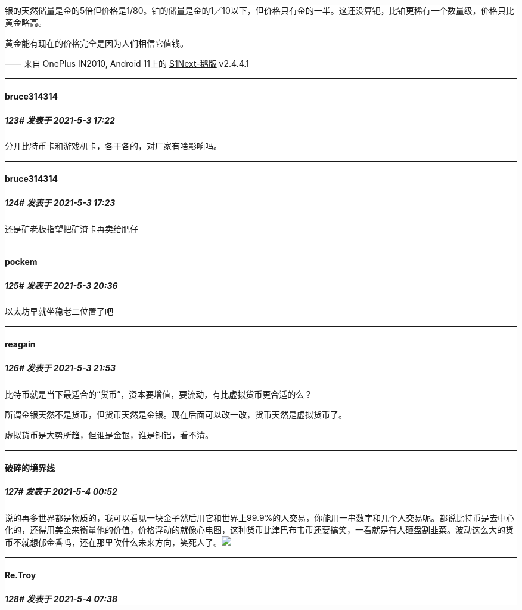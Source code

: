 银的天然储量是金的5倍但价格是1/80。铂的储量是金的1／10以下，但价格只有金的一半。这还没算钯，比铂更稀有一个数量级，价格只比黄金略高。

黄金能有现在的价格完全是因为人们相信它值钱。

—— 来自 OnePlus IN2010, Android 11上的 [S1Next-鹅版](https://github.com/ykrank/S1-Next/releases) v2.4.4.1


*****

####  bruce314314  
##### 123#       发表于 2021-5-3 17:22


分开比特币卡和游戏机卡，各干各的，对厂家有啥影响吗。


*****

####  bruce314314  
##### 124#       发表于 2021-5-3 17:23


还是矿老板指望把矿渣卡再卖给肥仔


*****

####  pockem  
##### 125#       发表于 2021-5-3 20:36


以太坊早就坐稳老二位置了吧


*****

####  reagain  
##### 126#       发表于 2021-5-3 21:53


比特币就是当下最适合的“货币”，资本要增值，要流动，有比虚拟货币更合适的么？

所谓金银天然不是货币，但货币天然是金银。现在后面可以改一改，货币天然是虚拟货币了。

虚拟货币是大势所趋，但谁是金银，谁是铜铝，看不清。


*****

####  破碎的境界线  
##### 127#       发表于 2021-5-4 00:52


说的再多世界都是物质的，我可以看见一块金子然后用它和世界上99.9%的人交易，你能用一串数字和几个人交易呢。都说比特币是去中心化的，还得用美金来衡量他的价值，价格浮动的就像心电图，这种货币比津巴布韦币还要搞笑，一看就是有人砸盘割韭菜。波动这么大的货币不就想郁金香吗，还在那里吹什么未来方向，笑死人了。<img src="https://static.saraba1st.com/image/smiley/face2017/053.png" referrerpolicy="no-referrer">


*****

####  Re.Troy  
##### 128#       发表于 2021-5-4 07:38
